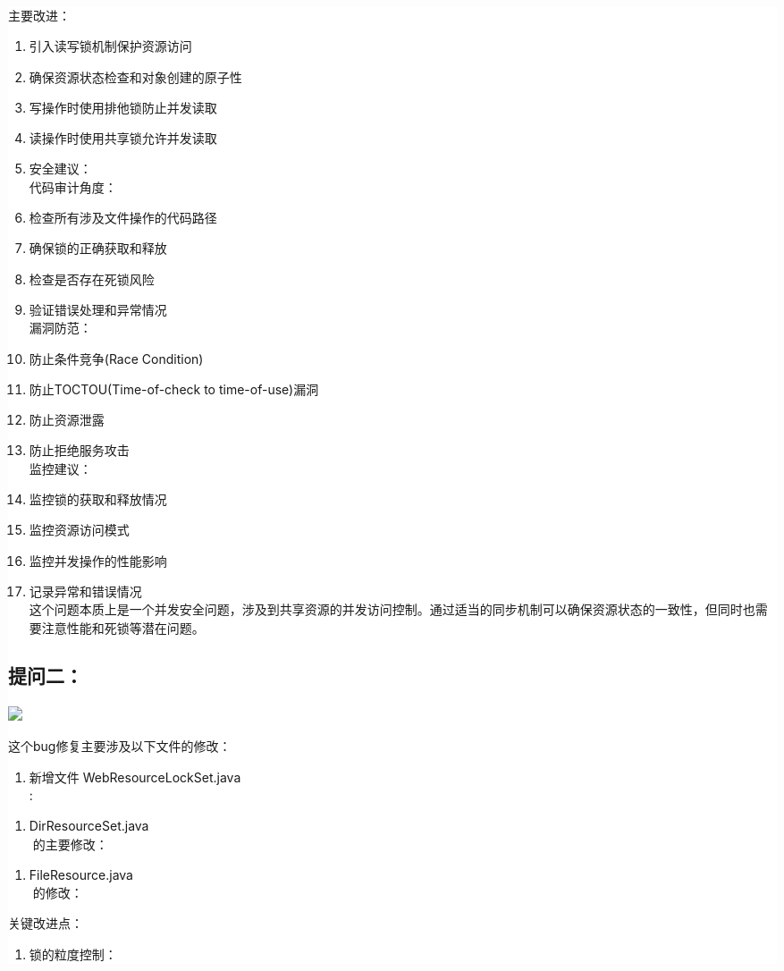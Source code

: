 主要改进：  
1. 引入读写锁机制保护资源访问  
  
1. 确保资源状态检查和对象创建的原子性  
  
1. 写操作时使用排他锁防止并发读取  
  
1. 读操作时使用共享锁允许并发读取  
  
1. 安全建议：  
代码审计角度：  
  
1. 检查所有涉及文件操作的代码路径  
  
1. 确保锁的正确获取和释放  
  
1. 检查是否存在死锁风险  
  
1. 验证错误处理和异常情况  
漏洞防范：  
  
1. 防止条件竞争(Race Condition)  
  
1. 防止TOCTOU(Time-of-check to time-of-use)漏洞  
  
1. 防止资源泄露  
  
1. 防止拒绝服务攻击  
监控建议：  
  
1. 监控锁的获取和释放情况  
  
1. 监控资源访问模式  
  
1. 监控并发操作的性能影响  
  
1. 记录异常和错误情况  
这个问题本质上是一个并发安全问题，涉及到共享资源的并发访问控制。通过适当的同步机制可以确保资源状态的一致性，但同时也需要注意性能和死锁等潜在问题。  
  
## 提问二：  
  
![](https://mmbiz.qpic.cn/mmbiz_png/7nIrJAgaibicOWgiaB7iaiaGBYw2c15SDZpz5qCliae76iaucR07rxFFxNicWAOMQrBjXyhghvMJlAEDe3xyCJMjicFQgug/640?wx_fmt=png&from=appmsg "")  
  
这个bug修复主要涉及以下文件的修改：  
1. 新增文件 WebResourceLockSet.java  
:  
```
```  
  
1. DirResourceSet.java  
 的主要修改：  
```
```  
  
1. FileResource.java  
 的修改：  
```
```  
  
关键改进点：  
1. 锁的粒度控制：  
  